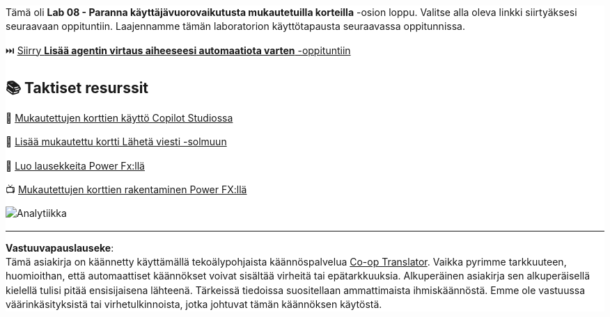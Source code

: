 Tämä oli **Lab 08 - Paranna käyttäjävuorovaikutusta mukautetuilla korteilla** -osion loppu. Valitse alla oleva linkki siirtyäksesi seuraavaan oppituntiin. Laajennamme tämän laboratorion käyttötapausta seuraavassa oppitunnissa.

⏭️ [Siirry **Lisää agentin virtaus aiheeseesi automaatiota varten** -oppituntiin](../09-add-an-agent-flow/README.md)

## 📚 Taktiset resurssit

🔗 [Mukautettujen korttien käyttö Copilot Studiossa](https://learn.microsoft.com/microsoft-copilot-studio/guidance/adaptive-cards-overview?WT.mc_id=power-172619-ebenitez)

🔗 [Lisää mukautettu kortti Lähetä viesti -solmuun](https://learn.microsoft.com/microsoft-copilot-studio/authoring-send-message#add-an-adaptive-card?WT.mc_id=power-172619-ebenitez)

🔗 [Luo lausekkeita Power Fx:llä](https://learn.microsoft.com/microsoft-copilot-studio/advanced-power-fx?WT.mc_id=power-172619-ebenitez)

📺 [Mukautettujen korttien rakentaminen Power FX:llä](https://aka.ms/ai-in-action/copilot-studio/ep8)


<img src="https://m365-visitor-stats.azurewebsites.net/agent-academy/recruit/08-add-adaptive-card" alt="Analytiikka" />

---

**Vastuuvapauslauseke**:  
Tämä asiakirja on käännetty käyttämällä tekoälypohjaista käännöspalvelua [Co-op Translator](https://github.com/Azure/co-op-translator). Vaikka pyrimme tarkkuuteen, huomioithan, että automaattiset käännökset voivat sisältää virheitä tai epätarkkuuksia. Alkuperäinen asiakirja sen alkuperäisellä kielellä tulisi pitää ensisijaisena lähteenä. Tärkeissä tiedoissa suositellaan ammattimaista ihmiskäännöstä. Emme ole vastuussa väärinkäsityksistä tai virhetulkinnoista, jotka johtuvat tämän käännöksen käytöstä.